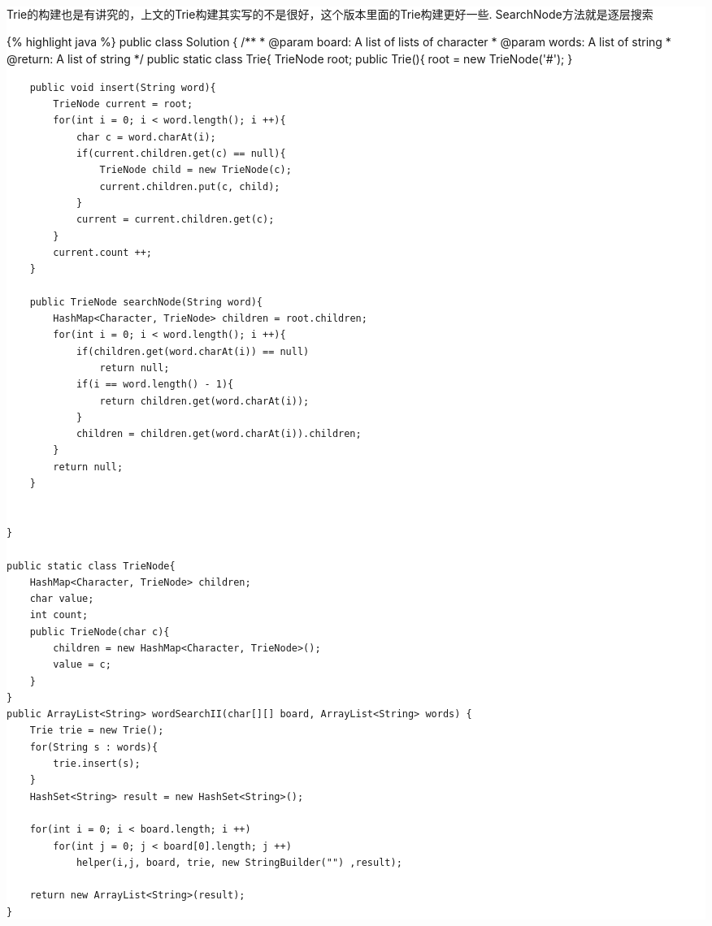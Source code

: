 Trie的构建也是有讲究的，上文的Trie构建其实写的不是很好，这个版本里面的Trie构建更好一些. SearchNode方法就是逐层搜索

{% highlight java %}
public class Solution {
    /**
     * @param board: A list of lists of character
     * @param words: A list of string
     * @return: A list of string
     */
    public static class Trie{
        TrieNode root;
        public Trie(){
            root = new TrieNode('#');
        }
      
        public void insert(String word){
            TrieNode current = root;
            for(int i = 0; i < word.length(); i ++){
                char c = word.charAt(i);
                if(current.children.get(c) == null){
                    TrieNode child = new TrieNode(c);
                    current.children.put(c, child);
                }
                current = current.children.get(c);
            }
            current.count ++;
        }
        
        public TrieNode searchNode(String word){
            HashMap<Character, TrieNode> children = root.children;
            for(int i = 0; i < word.length(); i ++){
                if(children.get(word.charAt(i)) == null)
                    return null;
                if(i == word.length() - 1){
                    return children.get(word.charAt(i));
                }
                children = children.get(word.charAt(i)).children;
            }
            return null;
        }
        
        
    }
    
    public static class TrieNode{
        HashMap<Character, TrieNode> children;
        char value;
        int count;
        public TrieNode(char c){
            children = new HashMap<Character, TrieNode>();
            value = c;
        }
    }
    public ArrayList<String> wordSearchII(char[][] board, ArrayList<String> words) {
        Trie trie = new Trie();
        for(String s : words){
            trie.insert(s);
        }
        HashSet<String> result = new HashSet<String>();
        
        for(int i = 0; i < board.length; i ++)
            for(int j = 0; j < board[0].length; j ++)
                helper(i,j, board, trie, new StringBuilder("") ,result);
                
        return new ArrayList<String>(result);
    }
    